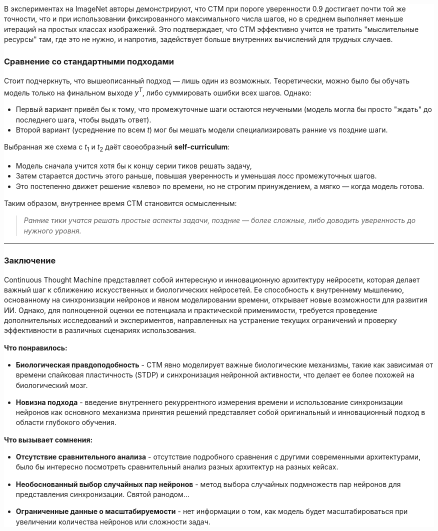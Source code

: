 В экспериментах на ImageNet авторы демонстрируют, что CTM при пороге уверенности 0.9 достигает почти той же точности, что и при использовании фиксированного максимального числа шагов, но в среднем выполняет меньше итераций на простых классах изображений. Это подтверждает, что CTM эффективно учится не тратить "мыслительные ресурсы" там, где это не нужно, и напротив, задействует больше внутренних вычислений для трудных случаев.

### Сравнение со стандартными подходами

Стоит подчеркнуть, что вышеописанный подход — лишь один из возможных. Теоретически, можно было бы обучать модель только на финальном выходе $y^T$, либо суммировать ошибки всех шагов. Однако:

- Первый вариант привёл бы к тому, что промежуточные шаги остаются неучеными (модель могла бы просто "ждать" до последнего шага, чтобы выдать ответ).
- Второй вариант (усреднение по всем $t$) мог бы мешать модели специализировать ранние vs поздние шаги.

Выбранная же схема с $t_1$ и $t_2$ даёт своеобразный **self-curriculum**:

- Модель сначала учится хотя бы к концу серии тиков решать задачу,
- Затем старается достичь этого раньше, повышая уверенность и уменьшая лосс промежуточных шагов.
- Это постепенно движет решение «влево» по времени, но не строгим принуждением, а мягко — когда модель готова.

Таким образом, внутреннее время CTM становится осмысленным:

> *Ранние тики учатся решать простые аспекты задачи, поздние — более сложные, либо доводить уверенность до нужного уровня.*

---

### Заключение

Continuous Thought Machine представляет собой интересную и инновационную архитектуру нейросети, которая делает важный шаг к сближению искусственных и биологических нейросетей. Ее способность к внутреннему мышлению, основанному на синхронизации нейронов и явном моделировании времени, открывает новые возможности для развития ИИ. Однако, для полноценной оценки ее потенциала и практической применимости, требуется проведение дополнительных исследований и экспериментов, направленных на устранение текущих ограничений и проверку эффективности в различных сценариях использования.


**Что понравилось:**

- **Биологическая правдоподобность** - CTM явно моделирует важные биологические механизмы, такие как зависимая от времени спайковая пластичность (STDP) и синхронизация нейронной активности, что делает ее более похожей на биологический мозг.

- **Новизна подхода** - введение внутреннего рекуррентного измерения времени и использование синхронизации нейронов как основного механизма принятия решений представляет собой оригинальный и инновационный подход в области глубокого обучения.


**Что вызывает сомнения:**

- **Отсутствие сравнительного анализа** - отсутствие подробного сравнения с другими современными архитектурами, было бы интересно посмотреть сравнительный анализ разных архитектур на разных кейсах.

- **Необоснованный выбор случайных пар нейронов** - метод выбора случайных подмножеств пар нейронов для представления синхронизации. Святой ранодом...

- **Ограниченные данные о масштабируемости** - нет информации о том, как модель будет масштабироваться при увеличении количества нейронов или сложности задач.